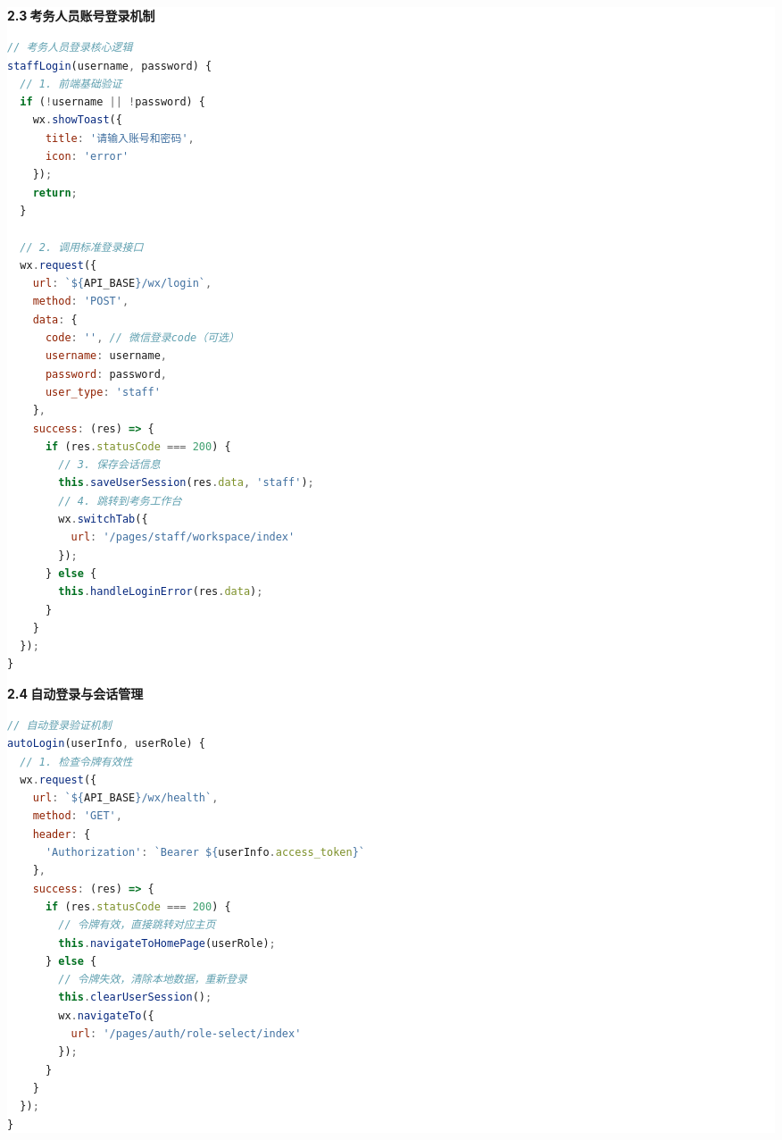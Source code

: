 **2.3 考务人员账号登录机制**
```javascript
// 考务人员登录核心逻辑
staffLogin(username, password) {
  // 1. 前端基础验证
  if (!username || !password) {
    wx.showToast({
      title: '请输入账号和密码',
      icon: 'error'
    });
    return;
  }
  
  // 2. 调用标准登录接口
  wx.request({
    url: `${API_BASE}/wx/login`,
    method: 'POST',
    data: {
      code: '', // 微信登录code（可选）
      username: username,
      password: password,
      user_type: 'staff'
    },
    success: (res) => {
      if (res.statusCode === 200) {
        // 3. 保存会话信息
        this.saveUserSession(res.data, 'staff');
        // 4. 跳转到考务工作台
        wx.switchTab({
          url: '/pages/staff/workspace/index'
        });
      } else {
        this.handleLoginError(res.data);
      }
    }
  });
}
```

**2.4 自动登录与会话管理**
```javascript
// 自动登录验证机制
autoLogin(userInfo, userRole) {
  // 1. 检查令牌有效性
  wx.request({
    url: `${API_BASE}/wx/health`,
    method: 'GET',
    header: {
      'Authorization': `Bearer ${userInfo.access_token}`
    },
    success: (res) => {
      if (res.statusCode === 200) {
        // 令牌有效，直接跳转对应主页
        this.navigateToHomePage(userRole);
      } else {
        // 令牌失效，清除本地数据，重新登录
        this.clearUserSession();
        wx.navigateTo({
          url: '/pages/auth/role-select/index'
        });
      }
    }
  });
}
```